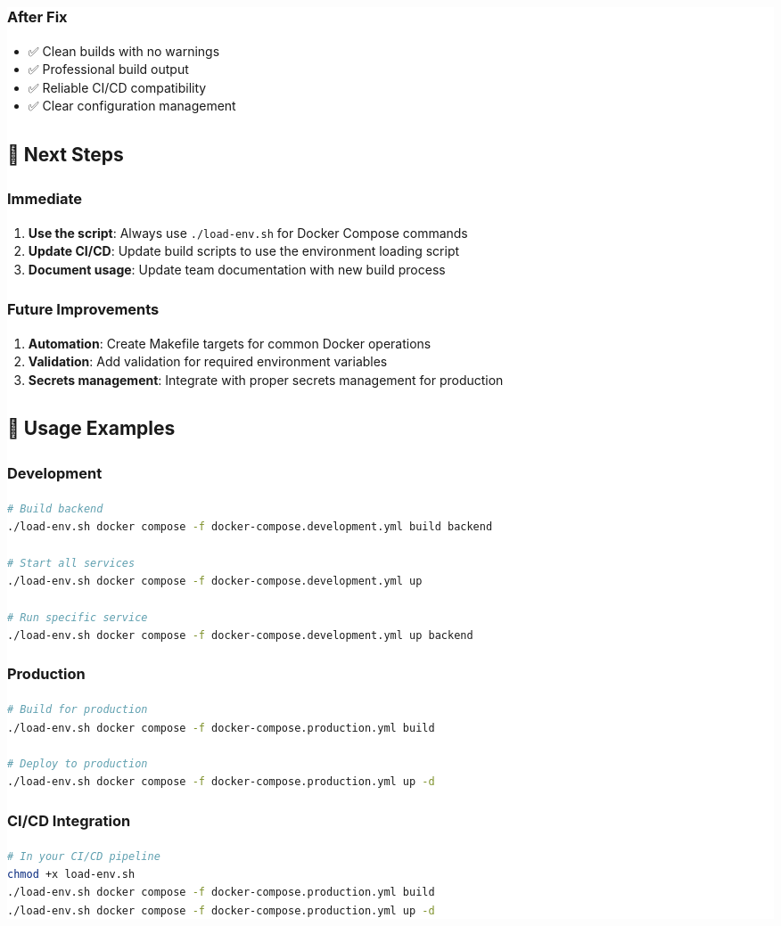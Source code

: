 ### After Fix
- ✅ Clean builds with no warnings
- ✅ Professional build output
- ✅ Reliable CI/CD compatibility
- ✅ Clear configuration management

## 🎯 Next Steps

### Immediate
1. **Use the script**: Always use `./load-env.sh` for Docker Compose commands
2. **Update CI/CD**: Update build scripts to use the environment loading script
3. **Document usage**: Update team documentation with new build process

### Future Improvements
1. **Automation**: Create Makefile targets for common Docker operations
2. **Validation**: Add validation for required environment variables
3. **Secrets management**: Integrate with proper secrets management for production

## 📝 Usage Examples

### Development
```bash
# Build backend
./load-env.sh docker compose -f docker-compose.development.yml build backend

# Start all services
./load-env.sh docker compose -f docker-compose.development.yml up

# Run specific service
./load-env.sh docker compose -f docker-compose.development.yml up backend
```

### Production
```bash
# Build for production
./load-env.sh docker compose -f docker-compose.production.yml build

# Deploy to production
./load-env.sh docker compose -f docker-compose.production.yml up -d
```

### CI/CD Integration
```bash
# In your CI/CD pipeline
chmod +x load-env.sh
./load-env.sh docker compose -f docker-compose.production.yml build
./load-env.sh docker compose -f docker-compose.production.yml up -d
```
